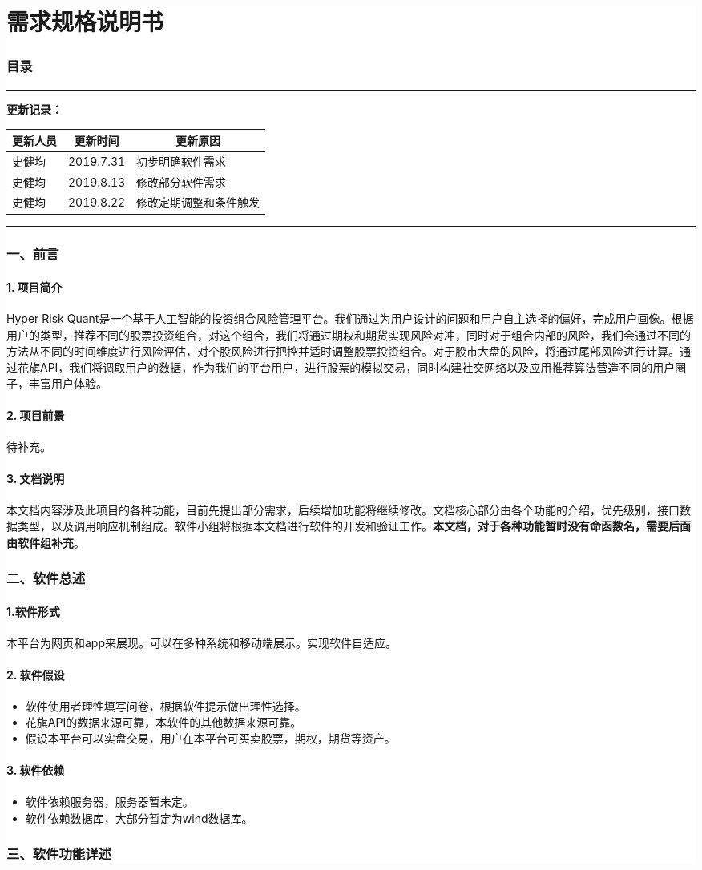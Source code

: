 # 需求规格说明书

### 目录

---

**更新记录：**

| 更新人员 | 更新时间  | 更新原因               |
| -------- | --------- | ---------------------- |
| 史健均   | 2019.7.31 | 初步明确软件需求       |
| 史健均   | 2019.8.13 | 修改部分软件需求       |
| 史健均   | 2019.8.22 | 修改定期调整和条件触发 |

---

### 一、前言

#### 1. 项目简介

Hyper Risk Quant是一个基于人工智能的投资组合风险管理平台。我们通过为用户设计的问题和用户自主选择的偏好，完成用户画像。根据用户的类型，推荐不同的股票投资组合，对这个组合，我们将通过期权和期货实现风险对冲，同时对于组合内部的风险，我们会通过不同的方法从不同的时间维度进行风险评估，对个股风险进行把控并适时调整股票投资组合。对于股市大盘的风险，将通过尾部风险进行计算。通过花旗API，我们将调取用户的数据，作为我们的平台用户，进行股票的模拟交易，同时构建社交网络以及应用推荐算法营造不同的用户圈子，丰富用户体验。

#### 2. 项目前景

待补充。

#### 3. 文档说明

本文档内容涉及此项目的各种功能，目前先提出部分需求，后续增加功能将继续修改。文档核心部分由各个功能的介绍，优先级别，接口数据类型，以及调用响应机制组成。软件小组将根据本文档进行软件的开发和验证工作。**本文档，对于各种功能暂时没有命函数名，需要后面由软件组补充**。

### 二、软件总述

#### 1.软件形式

本平台为网页和app来展现。可以在多种系统和移动端展示。实现软件自适应。

#### 2. 软件假设

- 软件使用者理性填写问卷，根据软件提示做出理性选择。
- 花旗API的数据来源可靠，本软件的其他数据来源可靠。
- 假设本平台可以实盘交易，用户在本平台可买卖股票，期权，期货等资产。

#### 3. 软件依赖

- 软件依赖服务器，服务器暂未定。
- 软件依赖数据库，大部分暂定为wind数据库。

### 三、软件功能详述
